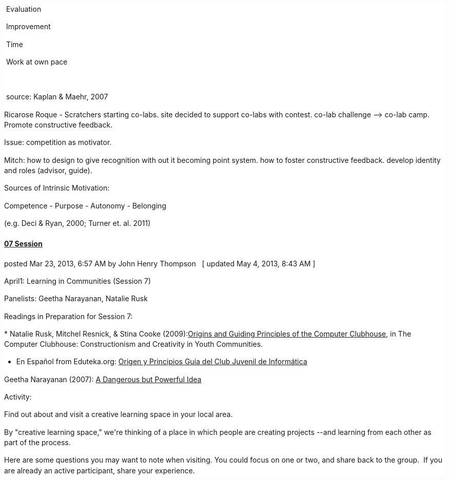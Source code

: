  Evaluation

 Improvement

 Time

 Work at own pace

 

 source: Kaplan & Maehr, 2007

  

Ricarose Roque - Scratchers starting co-labs. site decided to support co-labs with contest. co-lab challenge --> co-lab camp. Promote constructive feedback.

Issue: competition as motivator.

  

Mitch: how to design to give recognition with out it becoming point system. how to foster constructive feedback. develop identity and roles (advisor, guide).

  

Sources of Intrinsic Motivation:

Competence - Purpose - Autonomy - Belonging

(e.g. Deci & Ryan, 2000; Turner et. al. 2011)

  

  

  

#### [07 Session](learning-creative-learning/7thsession.html)

posted Mar 23, 2013, 6:57 AM by John Henry Thompson   \[ updated May 4, 2013, 8:43 AM \]

April1: Learning in Communities (Session 7)

Panelists: Geetha Narayanan, Natalie Rusk

Readings in Preparation for Session 7:

\* Natalie Rusk, Mitchel Resnick, & Stina Cooke (2009):[Origins and Guiding Principles of the Computer Clubhouse](http://web.media.mit.edu/%7Emres/papers/Clubhouse/clubhouse-origins.pdf), in The Computer Clubhouse: Constructionism and Creativity in Youth Communities.  

- En Español from Eduteka.org: [Origen y Principios Guía del Club Juvenil de Informática](http://www.eduteka.org/modulos/9/272/2077/1)

Geetha Narayanan (2007): [A Dangerous but Powerful Idea](http://kt.flexiblelearning.net.au/tkt2007/edition-13/narayaran/)

Activity:

Find out about and visit a creative learning space in your local area.

By "creative learning space," we're thinking of a place in which people are creating projects --and learning from each other as part of the process.

Here are some questions you may want to note when visiting. You could focus on one or two, and share back to the group.  If you are already an active participant, share your experience.
